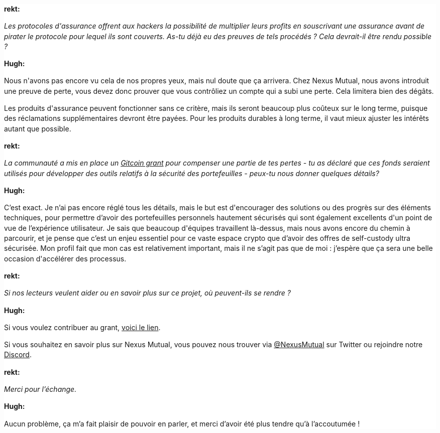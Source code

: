 **rekt:**

_Les protocoles d'assurance offrent aux hackers la possibilité de multiplier leurs profits en souscrivant une assurance avant de pirater le protocole pour lequel ils sont couverts. As-tu déjà eu des preuves de tels procédés ? Cela devrait-il être rendu possible ?_

**Hugh:**

Nous n'avons pas encore vu cela de nos propres yeux, mais nul doute que ça arrivera. Chez Nexus Mutual, nous avons introduit une preuve de perte, vous devez donc prouver que vous contrôliez un compte qui a subi une perte. Cela limitera bien des dégâts.

Les produits d'assurance peuvent fonctionner sans ce critère, mais ils seront beaucoup plus coûteux sur le long terme, puisque des réclamations supplémentaires devront être payées. Pour les produits durables à long terme, il vaut mieux ajuster les intérêts autant que possible.

**rekt:**

_La communauté a mis en place un [Gitcoin grant](https://gitcoin.co/grants/1848/donations-to-hugh-karp-for-the-recent-hack-of-pers) pour compenser une partie de tes pertes - tu as déclaré que ces fonds seraient utilisés pour développer des outils relatifs à la sécurité des portefeuilles - peux-tu nous donner quelques détails?_

**Hugh:**

C’est exact. Je n’ai pas encore réglé tous les détails, mais le but est d'encourager des solutions ou des progrès sur des éléments techniques, pour permettre d’avoir des portefeuilles personnels hautement sécurisés qui sont également excellents d'un point de vue de l’expérience utilisateur. Je sais que beaucoup d'équipes travaillent là-dessus, mais nous avons encore du chemin à parcourir, et je pense que c’est un enjeu essentiel pour ce vaste espace crypto que d’avoir des offres de self-custody ultra sécurisée. Mon profil fait que mon cas est relativement important, mais il ne s’agit pas que de moi : j’espère que ça sera une belle occasion d'accélérer des processus.

**rekt:**

_Si nos lecteurs veulent aider ou en savoir plus sur ce projet, où peuvent-ils se rendre ?_

**Hugh:**

Si vous voulez contribuer au grant, [voici le lien](https://gitcoin.co/grants/1848/donations-to-hugh-karp-for-the-recent-hack-of-pers).

Si vous souhaitez en savoir plus sur Nexus Mutual, vous pouvez nous trouver via [@NexusMutual](https://twitter.com/nexusmutual) sur Twitter ou rejoindre notre [Discord](https://discord.com/invite/xxFaAEn).

**rekt:**

_Merci pour l’échange._

**Hugh:**

Aucun problème, ça m’a fait plaisir de pouvoir en parler, et merci d’avoir été plus tendre qu’à l’accoutumée !
